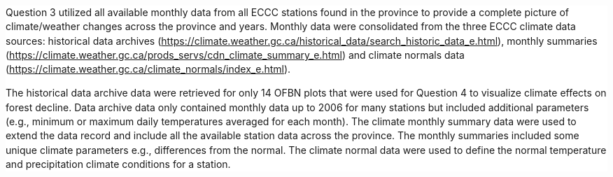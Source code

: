 Question 3 utilized all available monthly data from all ECCC stations found in the province to provide a complete picture of climate/weather changes across the province and years. Monthly data were consolidated from the three ECCC climate data sources: historical data archives (https://climate.weather.gc.ca/historical_data/search_historic_data_e.html), monthly summaries (https://climate.weather.gc.ca/prods_servs/cdn_climate_summary_e.html) and climate normals data (https://climate.weather.gc.ca/climate_normals/index_e.html).  
  
The historical data archive data were retrieved for only 14 OFBN plots that were used for Question 4 to visualize climate effects on forest decline. Data archive data only contained monthly data up to 2006 for many stations but included additional parameters (e.g., minimum or maximum daily temperatures averaged for each month). The climate monthly summary data were used to extend the data record and include all the available station data across the province. The monthly summaries included some unique climate parameters e.g., differences from the normal. The climate normal data were used to define the normal temperature and precipitation climate conditions for a station.  

<div id="htmlwidget-f0df0495a2ebd9b2dfb1" style="width:100%;height:auto;" class="datatables html-widget"></div>
<script type="application/json" data-for="htmlwidget-f0df0495a2ebd9b2dfb1">{"x":{"filter":"none","data":[["1","2","3","4","5","6","7","8","9","10","11","12","13","14","15","16","17","18","19","20","21","22","23","24","25","26","27","28","29","30","31","32","33","34","35","36","37","38","39","40","41","42","43","44","45","46","47","48","49","50","51","52","53","54"],["6085695","6085680","6085701","6085700","6085682","6065006","6068153","6068150","6068145","6057590","6057591","6057592","6153301","6153300","6137361","6137362","6166415","616I002","6166418","6166420","6166455","6166456","6119500","6119494","6119498","6119499","6102J13","6104725","6105762","6100971","6103367","6106000","6105976","6151309","6106001","7030170","6080192","6084770","6082178","6163171","6048864","6042MJ7","6048261","6048268","6048264","6048262","6048260","6048270","6048266","604HBFA","6072230","6072223","6072224","6072225"],["NORTH BAY AIRPORT","NORTH BAY A","NORTH BAY A","NORTH BAY A","NORTH BAY","MASSEY","SUDBURY A","SUDBURY A","SUDBURY CLIMATE","SAULT STE MARIE 2","SAULT STE MARIE A","SAULT STE MARIE A","HAMILTON RBG CS","HAMILTON RBG","ST THOMAS","ST THOMAS WPCP","PETERBOROUGH A","PETERBOROUGH","PETERBOROUGH A","PETERBOROUGH AWOS","PETERBOROUGH TRENT U","PETERBOROUGH TRENT U","WIARTON A","WIARTON","WIARTON A","WIARTON A","DRUMMOND CENTRE","LYNDHURST SHAWMERE","OMPAH-SEITZ","BROCKVILLE PCC","HARTINGTON IHD","OTTAWA MACDONALD-CARTIER INT'L A","OTTAWA CDA","CENTREVILLE","OTTAWA INTL A","ANGERS","ALGONQUIN PARK EAST GATE","MADAWASKA","DWIGHT","HALIBURTON 3","TRANQUILLO RIDGE","FLINT","THUNDER BAY A","THUNDER BAY CS","THUNDER BAY AWOS","THUNDER BAY A","THUNDER BAY","THUNDER BAY AIRPORT MAINTAIR","THUNDER BAY BURWOOD","THUNDER BAY WPCP","EARLTON CLIMATE","EARLTON A","EARLTON AWOS","EARLTON A"],[18.47,19.58,19.58,19.61,24.97,57.52,75.2,75.2,75.9,51.6,55.06,55.24,18.59,19.97,46.77,49.48,27.26,27.33,27.33,27.33,42.12,40.63,32.09,32.09,32.13,32.13,29.17,29.71,56.99,44.75,56.3,72.7,76.61,71.21,72.26,99.12,6.88,26.72,52.03,64.59,19.21,33.12,38.23,38.24,38.33,38.67,38.67,38.78,40.3,44.67,46.54,46.54,46.54,47.1],[46.38,46.36,46.36,46.364,46.32,46.193,46.63,46.63,46.63,46.533,46.49,46.483,43.29,43.283,42.78,42.768,44.23,44.23,44.233,44.23,44.367,44.35,44.746,44.75,44.74,44.74,45.032,44.517,45.054,44.6,44.428,45.323,45.383,44.403,45.32,45.55,45.53,45.5,45.383,45.032,48.233,48.35,48.369,48.37,48.37,48.37,48.37,48.37,48.41,48.4,47.7,47.7,47.7,47.7],[-79.4,-79.42,-79.42,-79.423,-79.47,-82.025,-80.8,-80.8,-80.8,-84.333,-84.51,-84.509,-79.91,-79.883,-81.17,-81.205,-78.36,-78.37,-78.367,-78.37,-78.3,-78.3,-81.107,-81.11,-81.11,-81.11,-76.253,-76.083,-76.784,-75.667,-76.69,-75.669,-75.717,-76.908,-75.67,-75.55,-78.27,-77.983,-78.9,-78.531,-89.517,-89.683,-89.327,-89.33,-89.32,-89.32,-89.32,-89.32,-89.28,-89.23,-79.85,-79.85,-79.85,-79.85],[370.3,370.3,370.3,370.3,201.2,200,348.4,348.39,348,211.8,192,192,102,102.1,236.2,209.1,191.4,191,191.4,191.4,198.1,216,222.2,222.5,221.9,221.9,145,86.9,276,96,160,114,79.2,150,114.9,91,397,316.4,404,330,317,274,199,199.4,199.3,199.3,199.3,194.1,200,184.4,243.4,243.8,243.4,243.2],[2017,2014,2013,1939,1887,1983,2013,1954,2011,1957,2012,1945,1997,1950,1882,1980,2010,1995,1969,2004,1968,2005,1947,1994,2016,2014,1984,1976,1994,1965,1967,1938,1889,1985,2011,1962,2004,1915,1973,1987,1991,1979,1941,2000,1994,2012,2012,2003,2005,1960,2008,2011,2000,1938],[2020,2020,2020,2013,1982,2018,2020,2013,2018,2002,2020,2012,2018,1997,1980,2020,2020,1996,2007,2010,2012,2020,2014,1995,2020,2020,2020,2020,2020,2020,2020,2011,2020,2020,2020,2020,2020,2000,2005,2020,2007,2014,2012,2020,2012,2020,2020,2005,2020,1989,2020,2020,2011,2005],[null,null,null,"Yes",null,"Yes",null,"Yes","Almanac","Yes",null,"Yes","Almanac","Yes",null,"Yes",null,null,"Yes",null,"Yes",null,"Yes",null,null,null,"Yes","Yes",null,"Yes","Yes","Yes","Yes","Yes",null,null,null,"Yes","Yes","Yes","Yes","Yes",null,null,null,null,null,null,null,null,null,null,null,"Yes"]],"container":"<table class=\"display\">\n  <thead>\n    <tr>\n      <th> <\/th>\n      <th>EC Climate ID<\/th>\n      <th>EC Station Name 100 km Website<\/th>\n      <th>Distance EC Station 100 km Website<\/th>\n      <th>EC Latitude (Decimal Degrees)<\/th>\n      <th>EC Longitude (Decimal Degrees)<\/th>\n      <th>Elevation (m)...17<\/th>\n      <th>First Year<\/th>\n      <th>Last Year<\/th>\n      <th>Normal Data<\/th>\n    <\/tr>\n  <\/thead>\n<\/table>","options":{"columnDefs":[{"className":"dt-right","targets":[3,4,5,6,7,8]},{"orderable":false,"targets":0}],"order":[],"autoWidth":false,"orderClasses":false}},"evals":[],"jsHooks":[]}</script>
